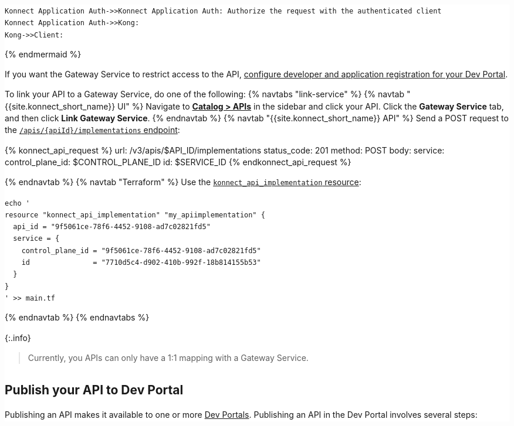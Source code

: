     Konnect Application Auth->>Konnect Application Auth: Authorize the request with the authenticated client
    Konnect Application Auth->>Kong:
    Kong->>Client:
 {% endmermaid %}
 

If you want the Gateway Service to restrict access to the API, [configure developer and application registration for your Dev Portal](/dev-portal/self-service/).

To link your API to a Gateway Service, do one of the following:
{% navtabs "link-service" %}
{% navtab "{{site.konnect_short_name}} UI" %}
Navigate to [**Catalog > APIs**](https://cloud.konghq.com/portals/apis) in the sidebar and click your API. Click the **Gateway Service** tab, and then click **Link Gateway Service**.
{% endnavtab %}
{% navtab "{{site.konnect_short_name}} API" %}
Send a POST request to the [`/apis/{apiId}/implementations` endpoint](/api/konnect/api-builder/v3/#/operations/create-api-implementation):

{% konnect_api_request %}
url: /v3/apis/$API_ID/implementations
status_code: 201
method: POST
body:
    service:
        control_plane_id: $CONTROL_PLANE_ID
        id: $SERVICE_ID
{% endkonnect_api_request %}

{% endnavtab %}
{% navtab "Terraform" %}
Use the [`konnect_api_implementation` resource](https://github.com/Kong/terraform-provider-konnect/blob/main/examples/resources/konnect_api_implementation.tf):
```hcl
echo '
resource "konnect_api_implementation" "my_apiimplementation" {
  api_id = "9f5061ce-78f6-4452-9108-ad7c02821fd5"
  service = {
    control_plane_id = "9f5061ce-78f6-4452-9108-ad7c02821fd5"
    id               = "7710d5c4-d902-410b-992f-18b814155b53"
  }
}
' >> main.tf
```
{% endnavtab %}
{% endnavtabs %}

{:.info}
> Currently, you APIs can only have a 1:1 mapping with a Gateway Service.

## Publish your API to Dev Portal

Publishing an API makes it available to one or more [Dev Portals](/dev-portal/). Publishing an API in the Dev Portal involves several steps:
